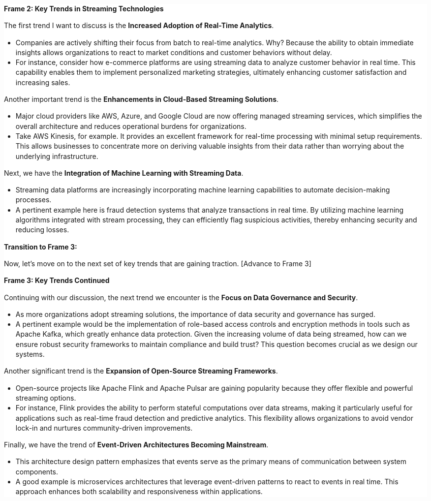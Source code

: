 **Frame 2: Key Trends in Streaming Technologies**

The first trend I want to discuss is the **Increased Adoption of Real-Time Analytics**. 

- Companies are actively shifting their focus from batch to real-time analytics. Why? Because the ability to obtain immediate insights allows organizations to react to market conditions and customer behaviors without delay. 
- For instance, consider how e-commerce platforms are using streaming data to analyze customer behavior in real time. This capability enables them to implement personalized marketing strategies, ultimately enhancing customer satisfaction and increasing sales.

Another important trend is the **Enhancements in Cloud-Based Streaming Solutions**.

- Major cloud providers like AWS, Azure, and Google Cloud are now offering managed streaming services, which simplifies the overall architecture and reduces operational burdens for organizations. 
- Take AWS Kinesis, for example. It provides an excellent framework for real-time processing with minimal setup requirements. This allows businesses to concentrate more on deriving valuable insights from their data rather than worrying about the underlying infrastructure.

Next, we have the **Integration of Machine Learning with Streaming Data**.

- Streaming data platforms are increasingly incorporating machine learning capabilities to automate decision-making processes. 
- A pertinent example here is fraud detection systems that analyze transactions in real time. By utilizing machine learning algorithms integrated with stream processing, they can efficiently flag suspicious activities, thereby enhancing security and reducing losses.

**Transition to Frame 3:**

Now, let’s move on to the next set of key trends that are gaining traction. [Advance to Frame 3]

**Frame 3: Key Trends Continued**

Continuing with our discussion, the next trend we encounter is the **Focus on Data Governance and Security**.

- As more organizations adopt streaming solutions, the importance of data security and governance has surged. 
- A pertinent example would be the implementation of role-based access controls and encryption methods in tools such as Apache Kafka, which greatly enhance data protection. Given the increasing volume of data being streamed, how can we ensure robust security frameworks to maintain compliance and build trust? This question becomes crucial as we design our systems.

Another significant trend is the **Expansion of Open-Source Streaming Frameworks**.

- Open-source projects like Apache Flink and Apache Pulsar are gaining popularity because they offer flexible and powerful streaming options. 
- For instance, Flink provides the ability to perform stateful computations over data streams, making it particularly useful for applications such as real-time fraud detection and predictive analytics. This flexibility allows organizations to avoid vendor lock-in and nurtures community-driven improvements.

Finally, we have the trend of **Event-Driven Architectures Becoming Mainstream**.

- This architecture design pattern emphasizes that events serve as the primary means of communication between system components. 
- A good example is microservices architectures that leverage event-driven patterns to react to events in real time. This approach enhances both scalability and responsiveness within applications.
